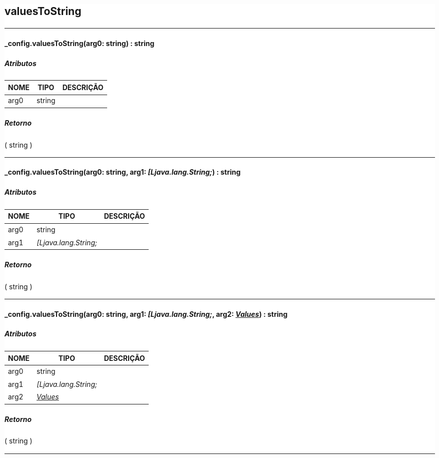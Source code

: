 
## valuesToString

---

#### _config.valuesToString(arg0: string) : string
##### Atributos

| NOME | TIPO | DESCRIÇÃO |
|---|---|---|
| arg0 | string |   |

##### Retorno

( string )


---

#### _config.valuesToString(arg0: string, arg1: _[Ljava.lang.String;_) : string
##### Atributos

| NOME | TIPO | DESCRIÇÃO |
|---|---|---|
| arg0 | string |   |
| arg1 | _[Ljava.lang.String;_ |   |

##### Retorno

( string )


---

#### _config.valuesToString(arg0: string, arg1: _[Ljava.lang.String;_, arg2: _[Values](../../objects/Values)_) : string
##### Atributos

| NOME | TIPO | DESCRIÇÃO |
|---|---|---|
| arg0 | string |   |
| arg1 | _[Ljava.lang.String;_ |   |
| arg2 | _[Values](../../objects/Values)_ |   |

##### Retorno

( string )


---
